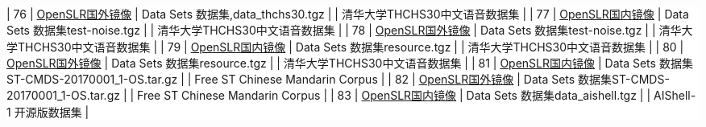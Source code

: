 | 76   | [OpenSLR国外镜像](http://www.openslr.org/resources/18/data_thchs30.tgz)                                                                                                                                                                                             | Data Sets 数据集,data_thchs30.tgz                                                                                                                                   |                 | 清华大学THCHS30中文语音数据集                                                                                                                                                                                                                                                                                |
| 77   | [OpenSLR国内镜像](http://cn-mirror.openslr.org/resources/18/test-noise.tgz)                                                                                                                                                                                         | Data Sets 数据集test-noise.tgz                                                                                                                                      |                 | 清华大学THCHS30中文语音数据集                                                                                                                                                                                                                                                                                |
| 78   | [OpenSLR国外镜像](http://www.openslr.org/resources/18/test-noise.tgz)                                                                                                                                                                                               | Data Sets 数据集test-noise.tgz                                                                                                                                      |                 | 清华大学THCHS30中文语音数据集                                                                                                                                                                                                                                                                                |
| 79   | [OpenSLR国内镜像](http://cn-mirror.openslr.org/resources/18/resource.tgz)                                                                                                                                                                                           | Data Sets 数据集resource.tgz                                                                                                                                        |                 | 清华大学THCHS30中文语音数据集                                                                                                                                                                                                                                                                                |
| 80   | [OpenSLR国外镜像](http://www.openslr.org/resources/18/resource.tgz)                                                                                                                                                                                                 | Data Sets 数据集resource.tgz                                                                                                                                        |                 | 清华大学THCHS30中文语音数据集                                                                                                                                                                                                                                                                                |
| 81   | [OpenSLR国内镜像](http://cn-mirror.openslr.org/resources/38/ST-CMDS-20170001_1-OS.tar.gz)                                                                                                                                                                           | Data Sets 数据集ST-CMDS-20170001_1-OS.tar.gz                                                                                                                        |                 | Free ST Chinese Mandarin Corpus                                                                                                                                                                                                                                                                   |
| 82   | [OpenSLR国外镜像](http://www.openslr.org/resources/38/ST-CMDS-20170001_1-OS.tar.gz)                                                                                                                                                                                 | Data Sets 数据集ST-CMDS-20170001_1-OS.tar.gz                                                                                                                        |                 | Free ST Chinese Mandarin Corpus                                                                                                                                                                                                                                                                   |
| 83   | [OpenSLR国内镜像](http://cn-mirror.openslr.org/resources/33/data_aishell.tgz)                                                                                                                                                                                       | Data Sets 数据集data_aishell.tgz                                                                                                                                    |                 | AIShell-1 开源版数据集                                                                                                                                                                                                                                                                                  |